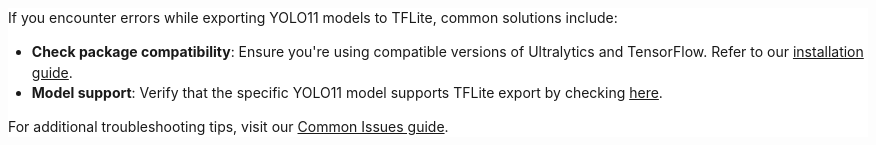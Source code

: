 If you encounter errors while exporting YOLO11 models to TFLite, common solutions include:

- **Check package compatibility**: Ensure you're using compatible versions of Ultralytics and TensorFlow. Refer to our [installation guide](../quickstart.md).
- **Model support**: Verify that the specific YOLO11 model supports TFLite export by checking [here](../modes/export.md).

For additional troubleshooting tips, visit our [Common Issues guide](../guides/yolo-common-issues.md).
